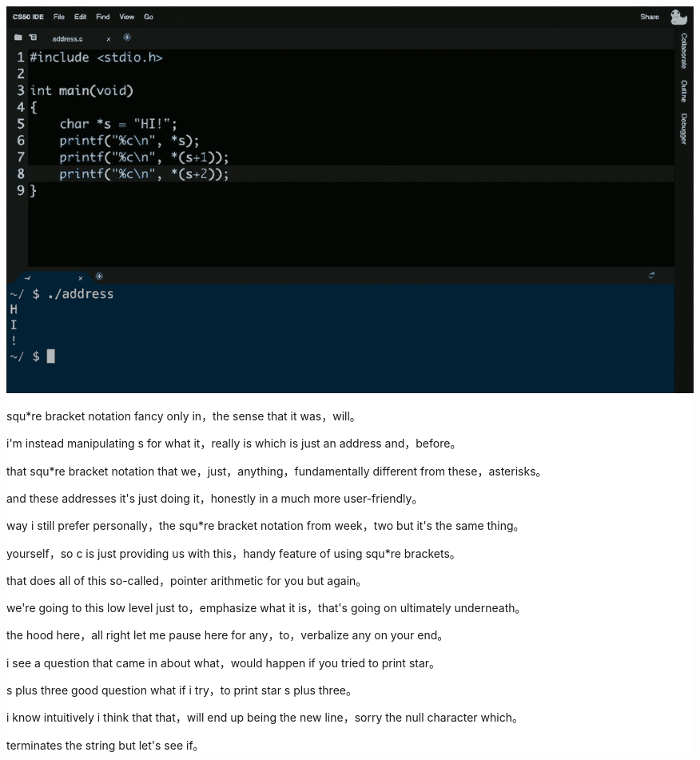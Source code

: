 ![](img/1dbbbe7029dc68bebd0fd8bf9f84d17b_36.png)

squ*re bracket notation fancy only in，the sense that it was，will。

i'm instead manipulating s for what it，really is which is just an address and，before。

that squ*re bracket notation that we，just，anything，fundamentally different from these，asterisks。

and these addresses it's just doing it，honestly in a much more user-friendly。

way i still prefer personally，the squ*re bracket notation from week，two but it's the same thing。

yourself，so c is just providing us with this，handy feature of using squ*re brackets。

that does all of this so-called，pointer arithmetic for you but again。

we're going to this low level just to，emphasize what it is，that's going on ultimately underneath。

the hood here，all right let me pause here for any，to，verbalize any on your end。

i see a question that came in about what，would happen if you tried to print star。

s plus three good question what if i try，to print star s plus three。

i know intuitively i think that that，will end up being the new line，sorry the null character which。

terminates the string but let's see if。
